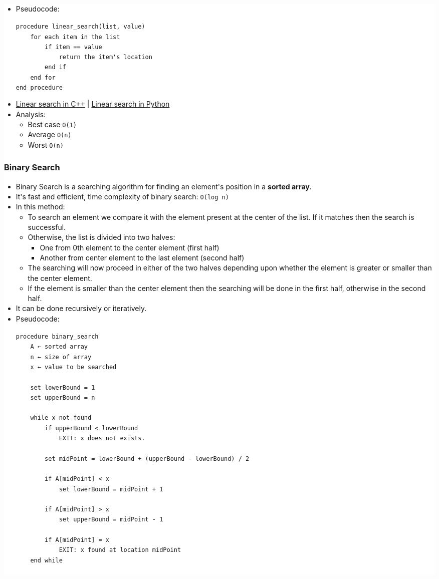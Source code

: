 - Pseudocode:
    ```
    procedure linear_search(list, value)
        for each item in the list
            if item == value
                return the item's location
            end if
        end for
    end procedure
    ```
- <a href="code/01_linear_search.cpp">Linear search in C++</a> | <a href="code/01_linear_search.py">Linear search in Python</a>
- Analysis:
    - Best case `O(1)`
    - Average `O(n)`
    - Worst `O(n)`

### Binary Search
- Binary Search is a searching algorithm for finding an element's position in a **sorted array**.
- It's fast and efficient, tIme complexity of binary search: `O(log n)`
- In this method:
    - To search an element we compare it with the element present at the center of the list. If it matches then the search is successful.
    - Otherwise, the list is divided into two halves:
        - One from 0th element to the center element (first half)
        - Another from center element to the last element (second half)
    - The searching will now proceed in either of the two halves depending upon whether the element is greater or smaller than the center element.
    - If the element is smaller than the center element then the searching will be done in the first half, otherwise in the second half.
- It can be done recursively or iteratively.
- Pseudocode:
    ```
    procedure binary_search
        A ← sorted array
        n ← size of array
        x ← value to be searched

        set lowerBound = 1
        set upperBound = n 

        while x not found
            if upperBound < lowerBound 
                EXIT: x does not exists.
        
            set midPoint = lowerBound + (upperBound - lowerBound) / 2
            
            if A[midPoint] < x
                set lowerBound = midPoint + 1
                
            if A[midPoint] > x
                set upperBound = midPoint - 1 

            if A[midPoint] = x 
                EXIT: x found at location midPoint
        end while
    